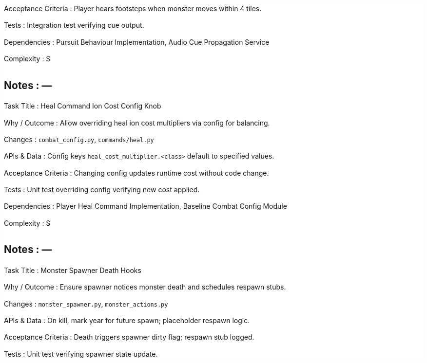 Acceptance Criteria
: Player hears footsteps when monster moves within 4 tiles.

Tests
: Integration test verifying cue output.

Dependencies
: Pursuit Behaviour Implementation, Audio Cue Propagation Service

Complexity
: S

Notes
: —
---
Task Title
: Heal Command Ion Cost Config Knob

Why / Outcome
: Allow overriding heal ion cost multipliers via config for balancing.

Changes
: `combat_config.py`, `commands/heal.py`

APIs & Data
: Config keys `heal_cost_multiplier.<class>` default to specified values.

Acceptance Criteria
: Changing config updates runtime cost without code change.

Tests
: Unit test overriding config verifying new cost applied.

Dependencies
: Player Heal Command Implementation, Baseline Combat Config Module

Complexity
: S

Notes
: —
---
Task Title
: Monster Spawner Death Hooks

Why / Outcome
: Ensure spawner notices monster death and schedules respawn stubs.

Changes
: `monster_spawner.py`, `monster_actions.py`

APIs & Data
: On kill, mark year for future spawn; placeholder respawn logic.

Acceptance Criteria
: Death triggers spawner dirty flag; respawn stub logged.

Tests
: Unit test verifying spawner state update.
